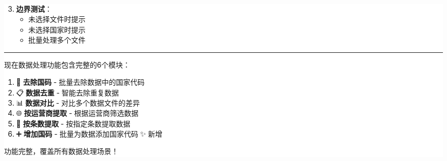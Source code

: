 3. **边界测试**：
   - 未选择文件时提示
   - 未选择国家时提示
   - 批量处理多个文件

---

现在数据处理功能包含完整的6个模块：

1. 🔧 **去除国码** - 批量去除数据中的国家代码
2. 📋 **数据去重** - 智能去除重复数据
3. 📊 **数据对比** - 对比多个数据文件的差异
4. 🌐 **按运营商提取** - 根据运营商筛选数据
5. 📄 **按条数提取** - 按指定条数提取数据
6. ➕ **增加国码** - 批量为数据添加国家代码 ✨ 新增

功能完整，覆盖所有数据处理场景！
